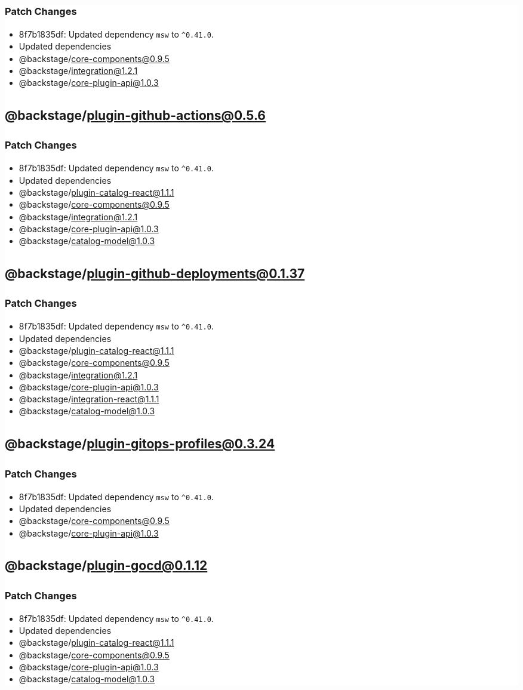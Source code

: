 ### Patch Changes

- 8f7b1835df: Updated dependency `msw` to `^0.41.0`.
- Updated dependencies
 - @backstage/core-components@0.9.5
 - @backstage/integration@1.2.1
 - @backstage/core-plugin-api@1.0.3

## @backstage/plugin-github-actions@0.5.6

### Patch Changes

- 8f7b1835df: Updated dependency `msw` to `^0.41.0`.
- Updated dependencies
 - @backstage/plugin-catalog-react@1.1.1
 - @backstage/core-components@0.9.5
 - @backstage/integration@1.2.1
 - @backstage/core-plugin-api@1.0.3
 - @backstage/catalog-model@1.0.3

## @backstage/plugin-github-deployments@0.1.37

### Patch Changes

- 8f7b1835df: Updated dependency `msw` to `^0.41.0`.
- Updated dependencies
 - @backstage/plugin-catalog-react@1.1.1
 - @backstage/core-components@0.9.5
 - @backstage/integration@1.2.1
 - @backstage/core-plugin-api@1.0.3
 - @backstage/integration-react@1.1.1
 - @backstage/catalog-model@1.0.3

## @backstage/plugin-gitops-profiles@0.3.24

### Patch Changes

- 8f7b1835df: Updated dependency `msw` to `^0.41.0`.
- Updated dependencies
 - @backstage/core-components@0.9.5
 - @backstage/core-plugin-api@1.0.3

## @backstage/plugin-gocd@0.1.12

### Patch Changes

- 8f7b1835df: Updated dependency `msw` to `^0.41.0`.
- Updated dependencies
 - @backstage/plugin-catalog-react@1.1.1
 - @backstage/core-components@0.9.5
 - @backstage/core-plugin-api@1.0.3
 - @backstage/catalog-model@1.0.3
